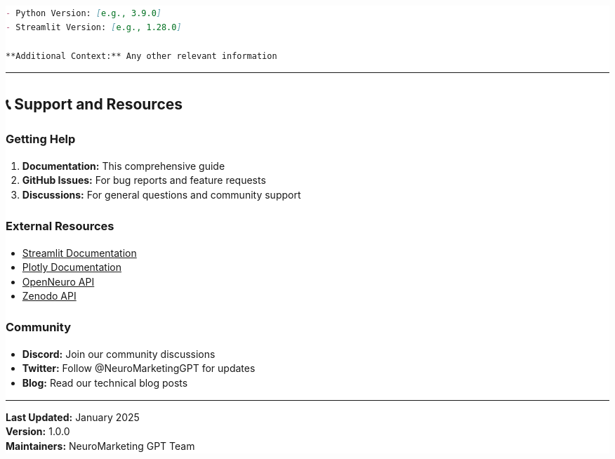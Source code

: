 ```markdown
- Python Version: [e.g., 3.9.0]
- Streamlit Version: [e.g., 1.28.0]

**Additional Context:** Any other relevant information
```

---

## 📞 Support and Resources

### Getting Help

1. **Documentation:** This comprehensive guide
2. **GitHub Issues:** For bug reports and feature requests
3. **Discussions:** For general questions and community support

### External Resources

- [Streamlit Documentation](https://docs.streamlit.io/)
- [Plotly Documentation](https://plotly.com/python/)
- [OpenNeuro API](https://openneuro.org/docs)
- [Zenodo API](https://developers.zenodo.org/)

### Community

- **Discord:** Join our community discussions
- **Twitter:** Follow @NeuroMarketingGPT for updates
- **Blog:** Read our technical blog posts

---

**Last Updated:** January 2025  
**Version:** 1.0.0  
**Maintainers:** NeuroMarketing GPT Team